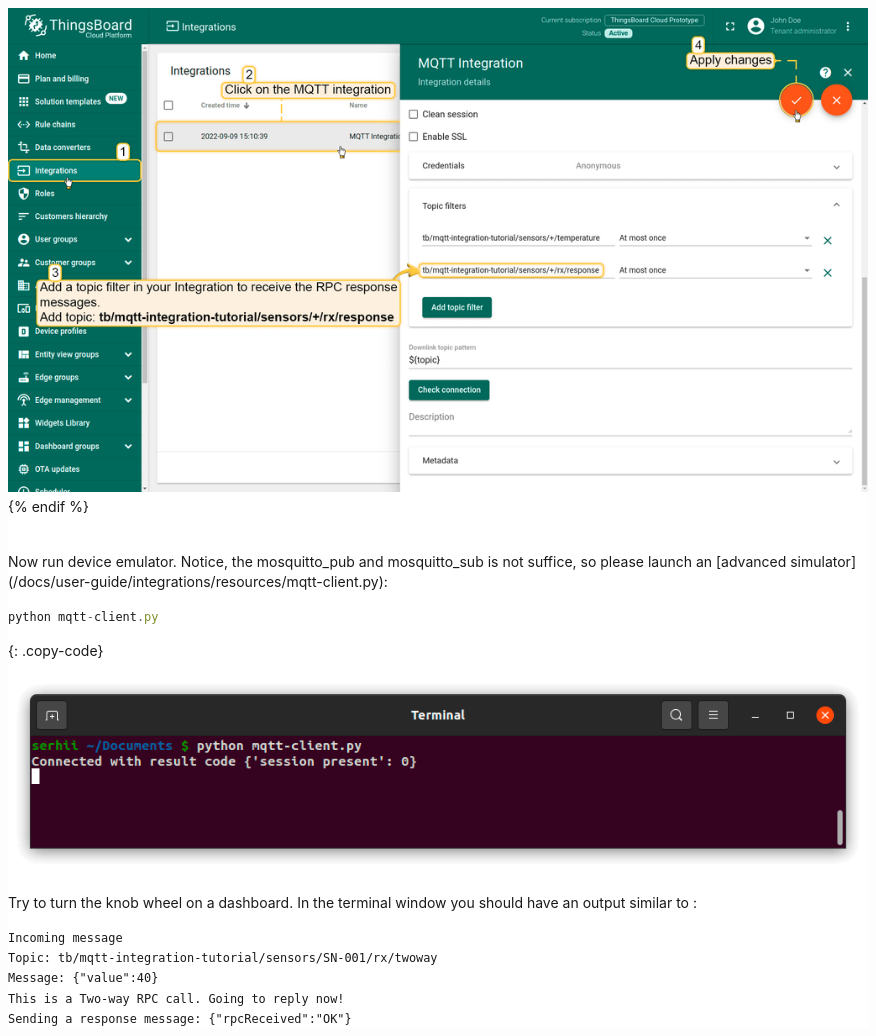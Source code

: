 ![image](/images/user-guide/integrations/mqtt/mqtt-rpc-edit-integration-1.png)
{% endif %}

<br>
Now run device emulator. Notice, the mosquitto_pub and mosquitto_sub is not suffice, so please launch an [advanced simulator](/docs/user-guide/integrations/resources/mqtt-client.py):

```js
python mqtt-client.py
```
{: .copy-code}

![image](/images/user-guide/integrations/mqtt/mqtt-rpc-send-message-2.png)

Try to turn the knob wheel on a dashboard. In the terminal window you should have an output similar to :

```shell
Incoming message
Topic: tb/mqtt-integration-tutorial/sensors/SN-001/rx/twoway
Message: {"value":40}
This is a Two-way RPC call. Going to reply now!
Sending a response message: {"rpcReceived":"OK"}
```
